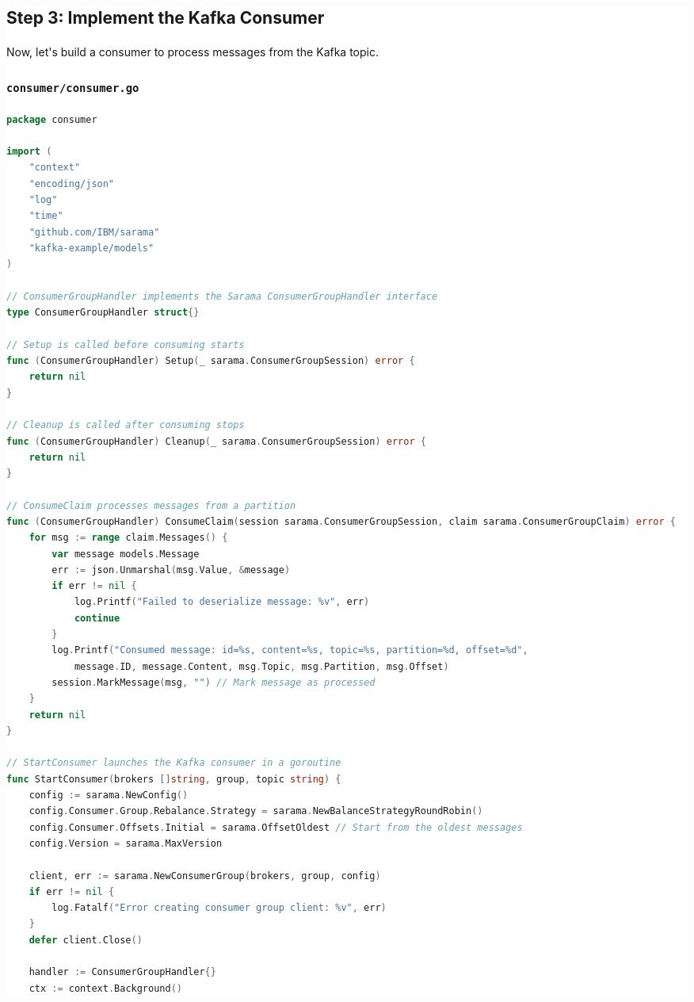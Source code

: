 ## Step 3: Implement the Kafka Consumer

Now, let's build a consumer to process messages from the Kafka topic.

### `consumer/consumer.go`

```go
package consumer

import (
    "context"
    "encoding/json"
    "log"
    "time"
    "github.com/IBM/sarama"
    "kafka-example/models"
)

// ConsumerGroupHandler implements the Sarama ConsumerGroupHandler interface
type ConsumerGroupHandler struct{}

// Setup is called before consuming starts
func (ConsumerGroupHandler) Setup(_ sarama.ConsumerGroupSession) error {
    return nil
}

// Cleanup is called after consuming stops
func (ConsumerGroupHandler) Cleanup(_ sarama.ConsumerGroupSession) error {
    return nil
}

// ConsumeClaim processes messages from a partition
func (ConsumerGroupHandler) ConsumeClaim(session sarama.ConsumerGroupSession, claim sarama.ConsumerGroupClaim) error {
    for msg := range claim.Messages() {
        var message models.Message
        err := json.Unmarshal(msg.Value, &message)
        if err != nil {
            log.Printf("Failed to deserialize message: %v", err)
            continue
        }
        log.Printf("Consumed message: id=%s, content=%s, topic=%s, partition=%d, offset=%d",
            message.ID, message.Content, msg.Topic, msg.Partition, msg.Offset)
        session.MarkMessage(msg, "") // Mark message as processed
    }
    return nil
}

// StartConsumer launches the Kafka consumer in a goroutine
func StartConsumer(brokers []string, group, topic string) {
    config := sarama.NewConfig()
    config.Consumer.Group.Rebalance.Strategy = sarama.NewBalanceStrategyRoundRobin()
    config.Consumer.Offsets.Initial = sarama.OffsetOldest // Start from the oldest messages
    config.Version = sarama.MaxVersion

    client, err := sarama.NewConsumerGroup(brokers, group, config)
    if err != nil {
        log.Fatalf("Error creating consumer group client: %v", err)
    }
    defer client.Close()

    handler := ConsumerGroupHandler{}
    ctx := context.Background()
```